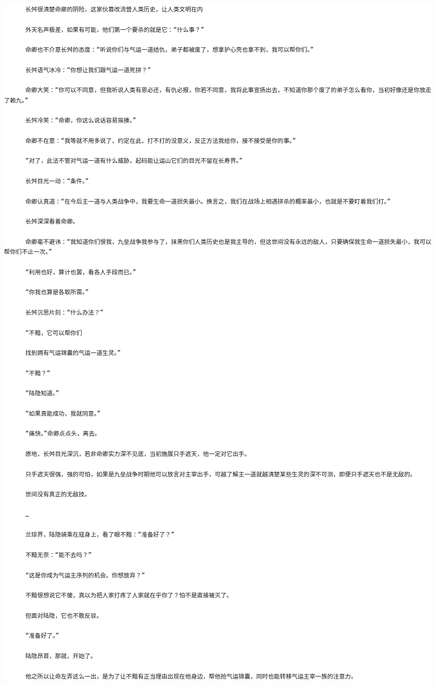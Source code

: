           长舛很清楚命卿的阴险，这家伙篡改流营人类历史，让人类文明在内
      
          外天名声极差，如果有可能，他们第一个要杀的就是它：“什么事？”
      
          命卿也不介意长舛的态度：“听说你们与气运一道结仇，弟子都被废了，想拿护心壳也拿不到，我可以帮你们。”
      
          长舛语气冰冷：“你想让我们跟气运一道死拼？”
      
          命卿大笑：“你可以不同意，但我听说人类有恩必还，有仇必报，你若不同意，我将此事宣扬出去，不知道你那个废了的弟子怎么看你，当初好像还是你放走了赖九。”
      
          长舛冷笑：“命卿，你这么说话容易挨揍。”
      
          命卿不在意：“我等就不用多说了，约定在此，打不打的没意义，反正方法我给你，接不接受是你的事。”
      
          “对了，此法不管对气运一道有什么威胁，起码能让运山它们的目光不留在长寿界。”
      
          长舛目光一动：“条件。”
      
          命卿认真道：“在今后主一道与人类战争中，我要生命一道损失最小。换言之，我们在战场上相遇拼杀的概率最小，也就是不要盯着我们打。”
      
          长舛深深看着命卿。
      
          命卿毫不避讳：“我知道你们恨我，九垒战争我参与了，抹黑你们人类历史也是我主导的，但这世间没有永远的敌人，只要确保我生命一道损失最小，我可以帮你们不止一次。”
      
          “利用也好，算计也罢，看各人手段而已。”
      
          “你我也算是各取所需。”
      
          长舛沉思片刻：“什么办法？”
      
          “不黯，它可以帮你们
      
          找到拥有气运锦囊的气运一道生灵。”
      
          “不黯？”
      
          “陆隐知道。”
      
          “如果真能成功，我就同意。”
      
          “痛快。”命卿点点头，离去。
      
          原地，长舛目光深沉，若非命卿实力深不见底，当初施展只手遮天，他一定对它出手。
      
          只手遮天很强，强的可怕，如果是九垒战争时期他可以放言对主宰出手，可越了解主一道就越清楚某些生灵的深不可测，即便只手遮天也不是无敌的。
      
          世间没有真正的无敌技。
      
          …
      
          兰琼界，陆隐骑乘在寇身上，看了眼不黯：“准备好了？”
      
          不黯无奈：“能不去吗？”
      
          “这是你成为气运主序列的机会。你想放弃？”
      
          不黯很想说它不傻，真以为把人家打疼了人家就在乎你了？怕不是直接被灭了。
      
          但面对陆隐，它也不敢反驳。
      
          “准备好了。”
      
          陆隐昂首，那就，开始了。
      
          他之所以让命左弄这么一出，是为了让不黯有正当理由出现在他身边，帮他抢气运锦囊，同时也能转移气运主宰一族的注意力。
      